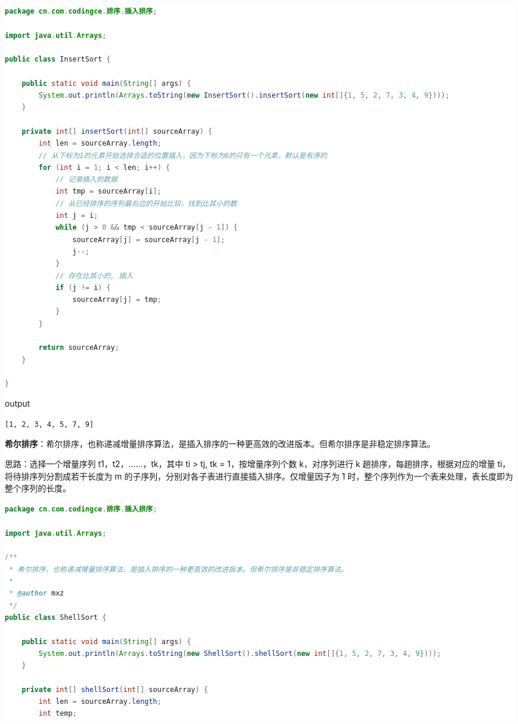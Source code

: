 ```java
package cn.com.codingce.排序.插入排序;

import java.util.Arrays;

public class InsertSort {

    public static void main(String[] args) {
        System.out.println(Arrays.toString(new InsertSort().insertSort(new int[]{1, 5, 2, 7, 3, 4, 9})));
    }

    private int[] insertSort(int[] sourceArray) {
        int len = sourceArray.length;
        // 从下标为1的元素开始选择合适的位置插入，因为下标为0的只有一个元素，默认是有序的
        for (int i = 1; i < len; i++) {
            // 记录插入的数据
            int tmp = sourceArray[i];
            // 从已经排序的序列最右边的开始比较，找到比其小的数
            int j = i;
            while (j > 0 && tmp < sourceArray[j - 1]) {
                sourceArray[j] = sourceArray[j - 1];
                j--;
            }
            // 存在比其小的, 插入
            if (j != i) {
                sourceArray[j] = tmp;
            }
        }

        return sourceArray;
    }

}
```

output

```bash
[1, 2, 3, 4, 5, 7, 9]
```

**希尔排序**：希尔排序，也称递减增量排序算法，是插入排序的一种更高效的改进版本。但希尔排序是非稳定排序算法。

思路：选择一个增量序列 t1，t2，……，tk，其中 ti > tj, tk = 1，按增量序列个数 k，对序列进行 k 趟排序，每趟排序，根据对应的增量 ti，将待排序列分割成若干长度为 m 的子序列，分别对各子表进行直接插入排序。仅增量因子为 1 时，整个序列作为一个表来处理，表长度即为整个序列的长度。

```java
package cn.com.codingce.排序.插入排序;

import java.util.Arrays;

/**
 * 希尔排序，也称递减增量排序算法，是插入排序的一种更高效的改进版本。但希尔排序是非稳定排序算法。
 *
 * @author mxz
 */
public class ShellSort {

    public static void main(String[] args) {
        System.out.println(Arrays.toString(new ShellSort().shellSort(new int[]{1, 5, 2, 7, 3, 4, 9})));
    }

    private int[] shellSort(int[] sourceArray) {
        int len = sourceArray.length;
        int temp;
```